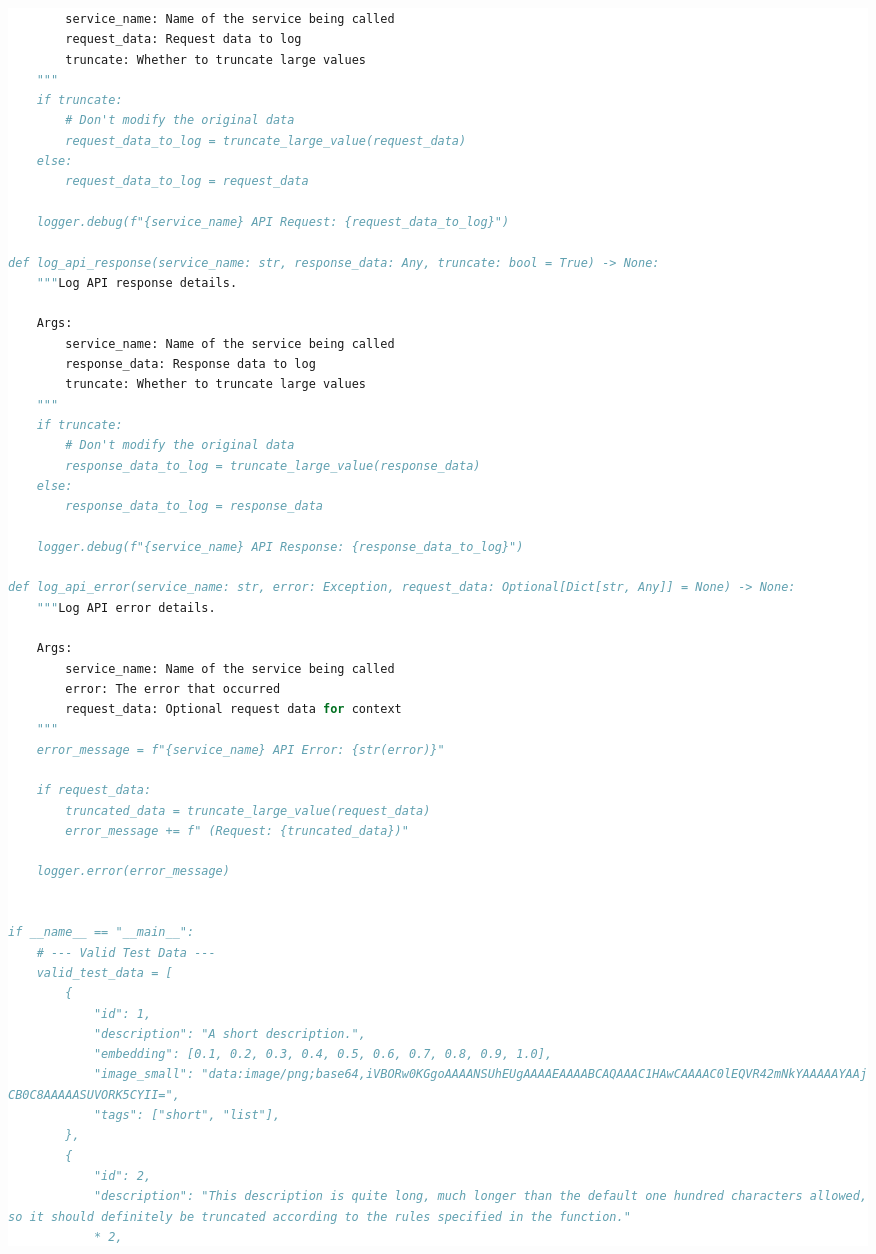 ```python
        service_name: Name of the service being called
        request_data: Request data to log
        truncate: Whether to truncate large values
    """
    if truncate:
        # Don't modify the original data
        request_data_to_log = truncate_large_value(request_data)
    else:
        request_data_to_log = request_data

    logger.debug(f"{service_name} API Request: {request_data_to_log}")

def log_api_response(service_name: str, response_data: Any, truncate: bool = True) -> None:
    """Log API response details.

    Args:
        service_name: Name of the service being called
        response_data: Response data to log
        truncate: Whether to truncate large values
    """
    if truncate:
        # Don't modify the original data
        response_data_to_log = truncate_large_value(response_data)
    else:
        response_data_to_log = response_data

    logger.debug(f"{service_name} API Response: {response_data_to_log}")

def log_api_error(service_name: str, error: Exception, request_data: Optional[Dict[str, Any]] = None) -> None:
    """Log API error details.

    Args:
        service_name: Name of the service being called
        error: The error that occurred
        request_data: Optional request data for context
    """
    error_message = f"{service_name} API Error: {str(error)}"

    if request_data:
        truncated_data = truncate_large_value(request_data)
        error_message += f" (Request: {truncated_data})"

    logger.error(error_message)


if __name__ == "__main__":
    # --- Valid Test Data ---
    valid_test_data = [
        {
            "id": 1,
            "description": "A short description.",
            "embedding": [0.1, 0.2, 0.3, 0.4, 0.5, 0.6, 0.7, 0.8, 0.9, 1.0],
            "image_small": "data:image/png;base64,iVBORw0KGgoAAAANSUhEUgAAAAEAAAABCAQAAAC1HAwCAAAAC0lEQVR42mNkYAAAAAYAAjCB0C8AAAAASUVORK5CYII=",
            "tags": ["short", "list"],
        },
        {
            "id": 2,
            "description": "This description is quite long, much longer than the default one hundred characters allowed, so it should definitely be truncated according to the rules specified in the function."
            * 2,
```
